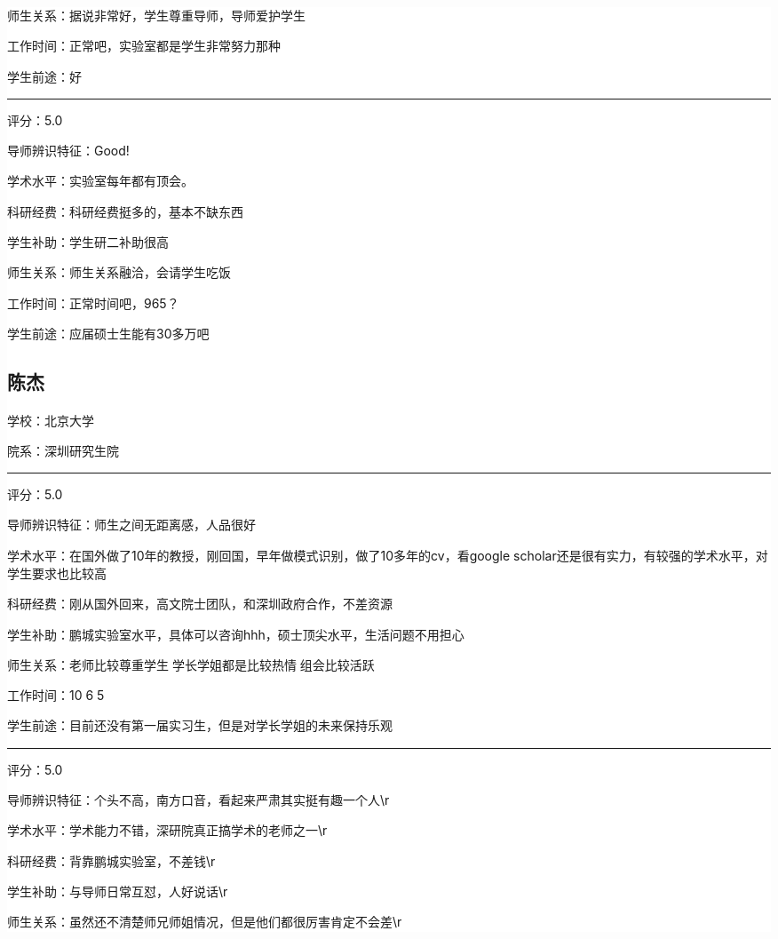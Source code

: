 师生关系：据说非常好，学生尊重导师，导师爱护学生

工作时间：正常吧，实验室都是学生非常努力那种

学生前途：好

* * *

评分：5.0

导师辨识特征：Good!

学术水平：实验室每年都有顶会。

科研经费：科研经费挺多的，基本不缺东西

学生补助：学生研二补助很高

师生关系：师生关系融洽，会请学生吃饭

工作时间：正常时间吧，965？

学生前途：应届硕士生能有30多万吧

## 陈杰

学校：北京大学

院系：深圳研究生院

* * *

评分：5.0

导师辨识特征：师生之间无距离感，人品很好

学术水平：在国外做了10年的教授，刚回国，早年做模式识别，做了10多年的cv，看google scholar还是很有实力，有较强的学术水平，对学生要求也比较高

科研经费：刚从国外回来，高文院士团队，和深圳政府合作，不差资源

学生补助：鹏城实验室水平，具体可以咨询hhh，硕士顶尖水平，生活问题不用担心

师生关系：老师比较尊重学生
学长学姐都是比较热情
组会比较活跃

工作时间：10 6 5

学生前途：目前还没有第一届实习生，但是对学长学姐的未来保持乐观

* * *

评分：5.0

导师辨识特征：个头不高，南方口音，看起来严肃其实挺有趣一个人\r

学术水平：学术能力不错，深研院真正搞学术的老师之一\r

科研经费：背靠鹏城实验室，不差钱\r

学生补助：与导师日常互怼，人好说话\r

师生关系：虽然还不清楚师兄师姐情况，但是他们都很厉害肯定不会差\r
